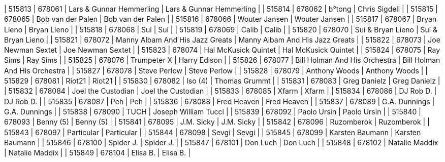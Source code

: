 | 515813 | 678061 | Lars & Gunnar Hemmerling | Lars & Gunnar Hemmerling |
| 515814 | 678062 | b°tong | Chris Sigdell |
| 515815 | 678065 | Bob van der Palen | Bob van der Palen |
| 515816 | 678066 | Wouter Jansen | Wouter Jansen |
| 515817 | 678067 | Bryan Lieno | Bryan Lieno |
| 515818 | 678068 | Sui | Sui |
| 515819 | 678069 | Calib | Calib |
| 515820 | 678070 | Sui & Bryan Lieno | Sui & Bryan Lieno |
| 515821 | 678072 | Manny Albam And His Jazz Greats | Manny Albam And His Jazz Greats |
| 515822 | 678073 | Joe Newman Sextet | Joe Newman Sextet |
| 515823 | 678074 | Hal McKusick Quintet | Hal McKusick Quintet |
| 515824 | 678075 | Ray Sims | Ray Sims |
| 515825 | 678076 | Trumpeter X | Harry Edison |
| 515826 | 678077 | Bill Holman And His Orchestra | Bill Holman And His Orchestra |
| 515827 | 678078 | Steve Perlow | Steve Perlow |
| 515828 | 678079 | Anthony Woods | Anthony Woods |
| 515829 | 678081 | Riot21 | Riot21 |
| 515830 | 678082 | Iso (4) | Thomas Grummt |
| 515831 | 678083 | Greg Danielz | Greg Danielz |
| 515832 | 678084 | Joel the Custodian | Joel the Custodian |
| 515833 | 678085 | Xfarm | Xfarm |
| 515834 | 678086 | DJ Rob D. | DJ Rob D. |
| 515835 | 678087 | Peh | Peh |
| 515836 | 678088 | Fred Heaven | Fred Heaven |
| 515837 | 678089 | G.A. Dunnings | G.A. Dunnings |
| 515838 | 678090 | TUCH | Joseph William Tucci |
| 515839 | 678092 | Paolo Ursin | Paolo Ursin |
| 515840 | 678093 | Benny (5) | Benny (5) |
| 515841 | 678095 | J.M. Sicky | J.M. Sicky |
| 515842 | 678096 | Ruzomberok | Ruzomberok |
| 515843 | 678097 | Particular | Particular |
| 515844 | 678098 | Sevgi | Sevgi |
| 515845 | 678099 | Karsten Baumann | Karsten Baumann |
| 515846 | 678100 | Spider J. | Spider J. |
| 515847 | 678101 | Don Luch | Don Luch |
| 515848 | 678102 | Natalie Maddix | Natalie Maddix |
| 515849 | 678104 | Elisa B. | Elisa B. |